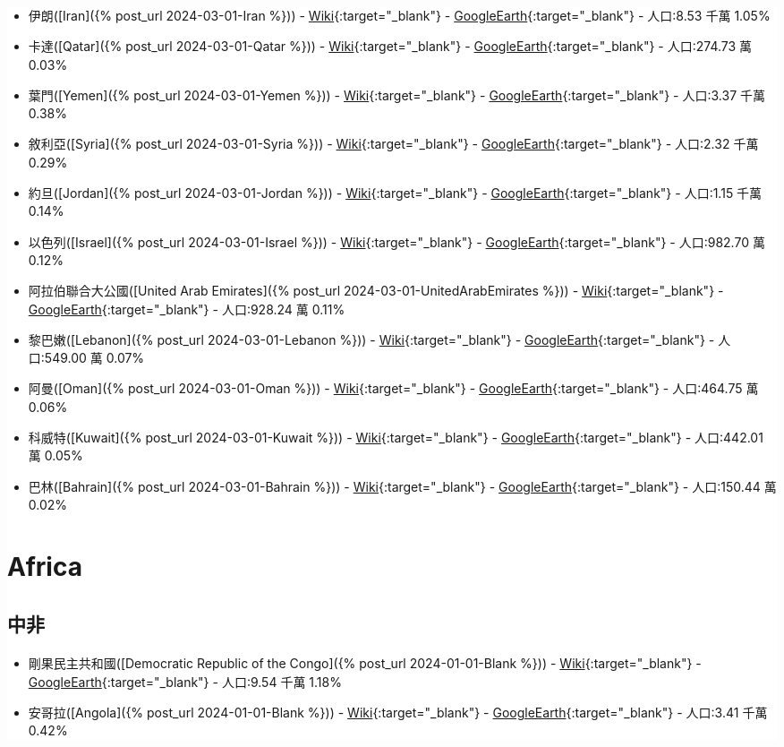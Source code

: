 - 伊朗([Iran]({% post_url 2024-03-01-Iran %})) - [Wiki](https://zh.wikipedia.org/wiki/伊朗 "Wiki"){:target="_blank"} - [GoogleEarth](https://earth.google.com/web/search/伊朗 "GoogleEarth"){:target="_blank"} - 人口:8.53 千萬  1.05%

- 卡達([Qatar]({% post_url 2024-03-01-Qatar %})) - [Wiki](https://zh.wikipedia.org/wiki/卡達 "Wiki"){:target="_blank"} - [GoogleEarth](https://earth.google.com/web/search/卡達 "GoogleEarth"){:target="_blank"} - 人口:274.73 萬  0.03%

- 葉門([Yemen]({% post_url 2024-03-01-Yemen %})) - [Wiki](https://zh.wikipedia.org/wiki/葉門 "Wiki"){:target="_blank"} - [GoogleEarth](https://earth.google.com/web/search/葉門 "GoogleEarth"){:target="_blank"} - 人口:3.37 千萬  0.38%

- 敘利亞([Syria]({% post_url 2024-03-01-Syria %})) - [Wiki](https://zh.wikipedia.org/wiki/敘利亞 "Wiki"){:target="_blank"} - [GoogleEarth](https://earth.google.com/web/search/敘利亞 "GoogleEarth"){:target="_blank"} - 人口:2.32 千萬  0.29%

- 約旦([Jordan]({% post_url 2024-03-01-Jordan %})) - [Wiki](https://zh.wikipedia.org/wiki/約旦 "Wiki"){:target="_blank"} - [GoogleEarth](https://earth.google.com/web/search/約旦 "GoogleEarth"){:target="_blank"} - 人口:1.15 千萬  0.14%

- 以色列([Israel]({% post_url 2024-03-01-Israel %})) - [Wiki](https://zh.wikipedia.org/wiki/以色列 "Wiki"){:target="_blank"} - [GoogleEarth](https://earth.google.com/web/search/以色列 "GoogleEarth"){:target="_blank"} - 人口:982.70 萬  0.12%

- 阿拉伯聯合大公國([United Arab Emirates]({% post_url 2024-03-01-UnitedArabEmirates %})) - [Wiki](https://zh.wikipedia.org/wiki/阿拉伯聯合大公國 "Wiki"){:target="_blank"} - [GoogleEarth](https://earth.google.com/web/search/阿拉伯聯合大公國 "GoogleEarth"){:target="_blank"} - 人口:928.24 萬  0.11%

- 黎巴嫩([Lebanon]({% post_url 2024-03-01-Lebanon %})) - [Wiki](https://zh.wikipedia.org/wiki/黎巴嫩 "Wiki"){:target="_blank"} - [GoogleEarth](https://earth.google.com/web/search/黎巴嫩 "GoogleEarth"){:target="_blank"} - 人口:549.00 萬  0.07%

- 阿曼([Oman]({% post_url 2024-03-01-Oman %})) - [Wiki](https://zh.wikipedia.org/wiki/阿曼 "Wiki"){:target="_blank"} - [GoogleEarth](https://earth.google.com/web/search/阿曼 "GoogleEarth"){:target="_blank"} - 人口:464.75 萬  0.06%

- 科威特([Kuwait]({% post_url 2024-03-01-Kuwait %})) - [Wiki](https://zh.wikipedia.org/wiki/科威特 "Wiki"){:target="_blank"} - [GoogleEarth](https://earth.google.com/web/search/科威特 "GoogleEarth"){:target="_blank"} - 人口:442.01 萬  0.05%

- 巴林([Bahrain]({% post_url 2024-03-01-Bahrain %})) - [Wiki](https://zh.wikipedia.org/wiki/巴林 "Wiki"){:target="_blank"} - [GoogleEarth](https://earth.google.com/web/search/巴林 "GoogleEarth"){:target="_blank"} - 人口:150.44 萬  0.02%

# Africa

## 中非

- 剛果民主共和國([Democratic Republic of the Congo]({% post_url 2024-01-01-Blank %})) - [Wiki](https://zh.wikipedia.org/wiki/剛果民主共和國 "Wiki"){:target="_blank"} - [GoogleEarth](https://earth.google.com/web/search/剛果民主共和國 "GoogleEarth"){:target="_blank"} - 人口:9.54 千萬  1.18%

- 安哥拉([Angola]({% post_url 2024-01-01-Blank %})) - [Wiki](https://zh.wikipedia.org/wiki/安哥拉 "Wiki"){:target="_blank"} - [GoogleEarth](https://earth.google.com/web/search/安哥拉 "GoogleEarth"){:target="_blank"} - 人口:3.41 千萬  0.42%
